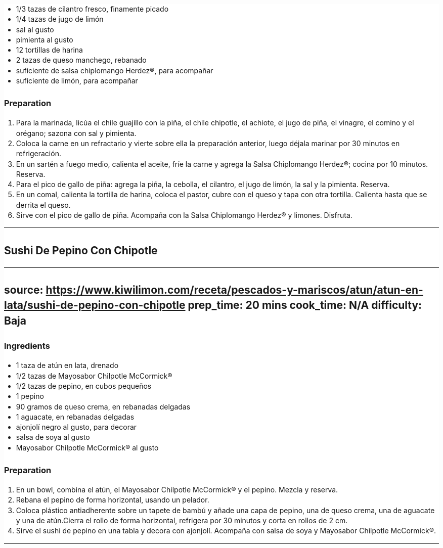 - 1/3 tazas de cilantro fresco, finamente picado
- 1/4 tazas de jugo de limón
- sal al gusto
- pimienta al gusto
- 12 tortillas de harina
- 2 tazas de queso manchego, rebanado
- suficiente de salsa chiplomango Herdez®, para acompañar
- suficiente de limón, para acompañar

### Preparation

1. Para la marinada, licúa el chile guajillo con la piña, el chile chipotle, el achiote, el jugo de piña, el vinagre, el comino y el orégano; sazona con sal y pimienta.
2. Coloca la carne en un refractario y vierte sobre ella la preparación anterior, luego déjala marinar por 30 minutos en refrigeración.
3. En un sartén a fuego medio, calienta el aceite, fríe la carne y agrega la Salsa Chiplomango Herdez®; cocina por 10 minutos. Reserva.
4. Para el pico de gallo de piña: agrega la piña, la cebolla, el cilantro, el jugo de limón, la sal y la pimienta. Reserva.
5. En un comal, calienta la tortilla de harina, coloca el pastor, cubre con el queso y tapa con otra tortilla. Calienta hasta que se derrita el queso.
6. Sirve con el pico de gallo de piña. Acompaña con la Salsa Chiplomango Herdez® y limones. Disfruta.

---

## Sushi De Pepino Con Chipotle

---
source: https://www.kiwilimon.com/receta/pescados-y-mariscos/atun/atun-en-lata/sushi-de-pepino-con-chipotle
prep_time: 20 mins
cook_time: N/A
difficulty: Baja
---

### Ingredients

- 1 taza de atún en lata, drenado
- 1/2 tazas de Mayosabor Chilpotle McCormick®
- 1/2 tazas de pepino, en cubos pequeños
- 1 pepino
- 90 gramos de queso crema, en rebanadas delgadas
- 1 aguacate, en rebanadas delgadas
- ajonjolí negro al gusto, para decorar
- salsa de soya al gusto
- Mayosabor Chilpotle McCormick® al gusto

### Preparation

1. En un bowl, combina el atún, el Mayosabor Chilpotle McCormick® y el pepino. Mezcla y reserva.
2. Rebana el pepino de forma horizontal, usando un pelador.
3. Coloca plástico antiadherente sobre un tapete de bambú y añade una capa de pepino, una de queso crema, una de aguacate y una de atún.Cierra el rollo de forma horizontal, refrigera por 30 minutos y corta en rollos de 2 cm.
4. Sirve el sushi de pepino en una tabla y decora con ajonjolí. Acompaña con salsa de soya y Mayosabor Chilpotle McCormick®.

---